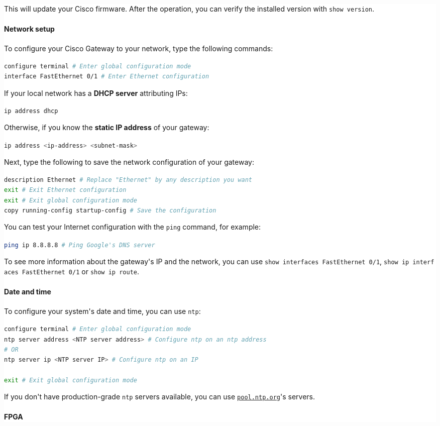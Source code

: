 This will update your Cisco firmware. After the operation, you can verify the installed version with `show version`.

#### Network setup

To configure your Cisco Gateway to your network, type the following commands:

```bash
configure terminal # Enter global configuration mode
interface FastEthernet 0/1 # Enter Ethernet configuration
```

If your local network has a **DHCP server** attributing IPs:

```bash
ip address dhcp
```

Otherwise, if you know the **static IP address** of your gateway:

```bash
ip address <ip-address> <subnet-mask>
```

Next, type the following to save the network configuration of your gateway:

```bash
description Ethernet # Replace "Ethernet" by any description you want
exit # Exit Ethernet configuration
exit # Exit global configuration mode
copy running-config startup-config # Save the configuration
```

You can test your Internet configuration with the `ping` command, for example:

```bash
ping ip 8.8.8.8 # Ping Google's DNS server
```

To see more information about the gateway's IP and the network, you can use `show interfaces FastEthernet 0/1`, `show ip interfaces FastEthernet 0/1` or `show ip route`.

#### Date and time

To configure your system's date and time, you can use `ntp`:

```bash
configure terminal # Enter global configuration mode
ntp server address <NTP server address> # Configure ntp on an ntp address
# OR
ntp server ip <NTP server IP> # Configure ntp on an IP

exit # Exit global configuration mode
```

If you don't have production-grade `ntp` servers available, you can use [`pool.ntp.org`](http://www.pool.ntp.org/en/use.html)'s servers.

#### FPGA
